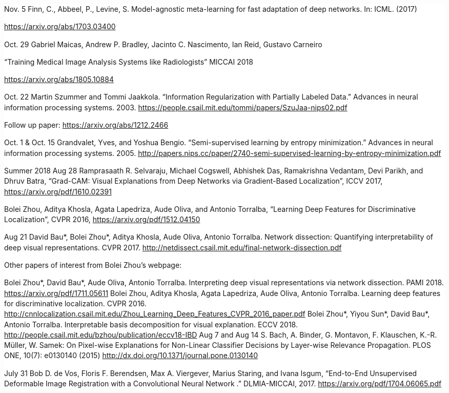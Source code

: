 Nov. 5
Finn, C., Abbeel, P., Levine, S. Model-agnostic meta-learning for fast adaptation of deep networks. In: ICML. (2017)

https://arxiv.org/abs/1703.03400

Oct. 29
Gabriel Maicas, Andrew P. Bradley, Jacinto C. Nascimento, Ian Reid, Gustavo Carneiro

“Training Medical Image Analysis Systems like Radiologists” MICCAI 2018

https://arxiv.org/abs/1805.10884

Oct. 22
Martin Szummer and Tommi Jaakkola. “Information Regularization with Partially Labeled Data.” Advances in neural information processing systems. 2003. https://people.csail.mit.edu/tommi/papers/SzuJaa-nips02.pdf

Follow up paper: https://arxiv.org/abs/1212.2466

Oct. 1 & Oct. 15
Grandvalet, Yves, and Yoshua Bengio. “Semi-supervised learning by entropy minimization.” Advances in neural information processing systems. 2005. http://papers.nips.cc/paper/2740-semi-supervised-learning-by-entropy-minimization.pdf

Summer 2018
Aug 28
Ramprasaath R. Selvaraju, Michael Cogswell, Abhishek Das, Ramakrishna Vedantam, Devi Parikh, and Dhruv Batra, “Grad-CAM: Visual Explanations from Deep Networks via Gradient-Based Localization”, ICCV 2017, https://arxiv.org/pdf/1610.02391

Bolei Zhou, Aditya Khosla, Agata Lapedriza, Aude Oliva, and Antonio Torralba, “Learning Deep Features for Discriminative Localization”, CVPR 2016, https://arxiv.org/pdf/1512.04150

Aug 21
David Bau*, Bolei Zhou*, Aditya Khosla, Aude Oliva, Antonio Torralba. Network dissection: Quantifying interpretability of deep visual representations. CVPR 2017. http://netdissect.csail.mit.edu/final-network-dissection.pdf

Other papers of interest from Bolei Zhou’s webpage:

Bolei Zhou*, David Bau*, Aude Oliva, Antonio Torralba. Interpreting deep visual representations via network dissection. PAMI 2018. https://arxiv.org/pdf/1711.05611
Bolei Zhou, Aditya Khosla, Agata Lapedriza, Aude Oliva, Antonio Torralba. Learning deep features for discriminative localization. CVPR 2016. http://cnnlocalization.csail.mit.edu/Zhou_Learning_Deep_Features_CVPR_2016_paper.pdf
Bolei Zhou*, Yiyou Sun*, David Bau*, Antonio Torralba. Interpretable basis decomposition for visual explanation. ECCV 2018. http://people.csail.mit.edu/bzhou/publication/eccv18-IBD
Aug 7 and Aug 14
S. Bach, A. Binder, G. Montavon, F. Klauschen, K.-R. Müller, W. Samek: On Pixel-wise Explanations for Non-Linear Classifier Decisions by Layer-wise Relevance Propagation. PLOS ONE, 10(7): e0130140 (2015) http://dx.doi.org/10.1371/journal.pone.0130140

July 31
Bob D. de Vos, Floris F. Berendsen, Max A. Viergever, Marius Staring, and Ivana Isgum, “End-to-End Unsupervised Deformable Image Registration with a Convolutional Neural Network .” DLMIA-MICCAI, 2017. https://arxiv.org/pdf/1704.06065.pdf
